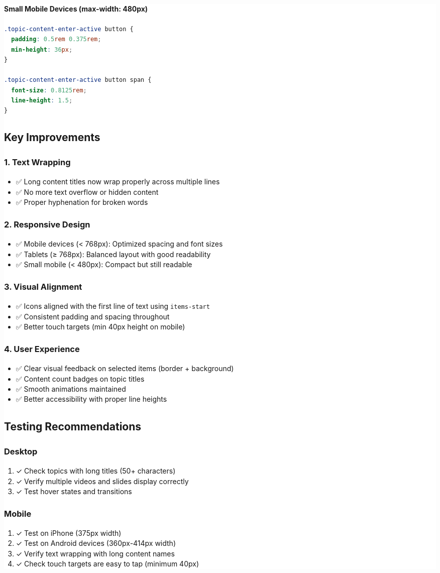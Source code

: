 #### Small Mobile Devices (max-width: 480px)
```css
.topic-content-enter-active button {
  padding: 0.5rem 0.375rem;
  min-height: 36px;
}

.topic-content-enter-active button span {
  font-size: 0.8125rem;
  line-height: 1.5;
}
```

## Key Improvements

### 1. **Text Wrapping**
- ✅ Long content titles now wrap properly across multiple lines
- ✅ No more text overflow or hidden content
- ✅ Proper hyphenation for broken words

### 2. **Responsive Design**
- ✅ Mobile devices (< 768px): Optimized spacing and font sizes
- ✅ Tablets (≥ 768px): Balanced layout with good readability
- ✅ Small mobile (< 480px): Compact but still readable

### 3. **Visual Alignment**
- ✅ Icons aligned with the first line of text using `items-start`
- ✅ Consistent padding and spacing throughout
- ✅ Better touch targets (min 40px height on mobile)

### 4. **User Experience**
- ✅ Clear visual feedback on selected items (border + background)
- ✅ Content count badges on topic titles
- ✅ Smooth animations maintained
- ✅ Better accessibility with proper line heights

## Testing Recommendations

### Desktop
1. ✓ Check topics with long titles (50+ characters)
2. ✓ Verify multiple videos and slides display correctly
3. ✓ Test hover states and transitions

### Mobile
1. ✓ Test on iPhone (375px width)
2. ✓ Test on Android devices (360px-414px width)
3. ✓ Verify text wrapping with long content names
4. ✓ Check touch targets are easy to tap (minimum 40px)

